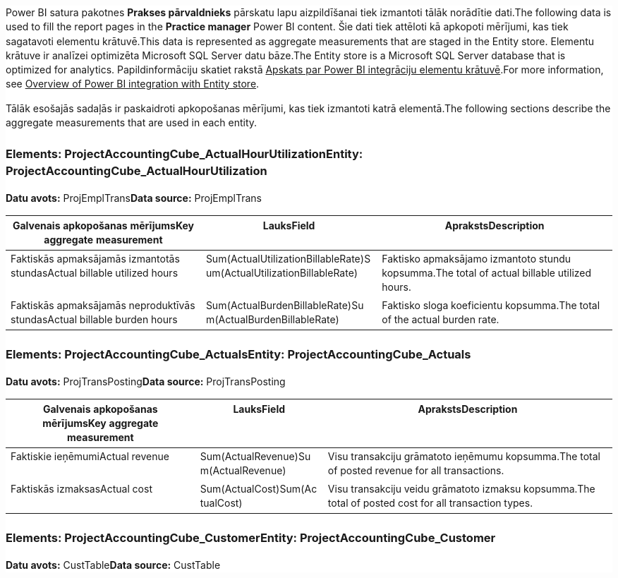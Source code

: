 <span data-ttu-id="d8dc3-151">Power BI satura pakotnes **Prakses pārvaldnieks** pārskatu lapu aizpildīšanai tiek izmantoti tālāk norādītie dati.</span><span class="sxs-lookup"><span data-stu-id="d8dc3-151">The following data is used to fill the report pages in the **Practice manager** Power BI content.</span></span> <span data-ttu-id="d8dc3-152">Šie dati tiek attēloti kā apkopoti mērījumi, kas tiek sagatavoti elementu krātuvē.</span><span class="sxs-lookup"><span data-stu-id="d8dc3-152">This data is represented as aggregate measurements that are staged in the Entity store.</span></span> <span data-ttu-id="d8dc3-153">Elementu krātuve ir analīzei optimizēta Microsoft SQL Server datu bāze.</span><span class="sxs-lookup"><span data-stu-id="d8dc3-153">The Entity store is a Microsoft SQL Server database that is optimized for analytics.</span></span> <span data-ttu-id="d8dc3-154">Papildinformāciju skatiet rakstā [Apskats par Power BI integrāciju elementu krātuvē](power-bi-integration-entity-store.md).</span><span class="sxs-lookup"><span data-stu-id="d8dc3-154">For more information, see [Overview of Power BI integration with Entity store](power-bi-integration-entity-store.md).</span></span>

<span data-ttu-id="d8dc3-155">Tālāk esošajās sadaļās ir paskaidroti apkopošanas mērījumi, kas tiek izmantoti katrā elementā.</span><span class="sxs-lookup"><span data-stu-id="d8dc3-155">The following sections describe the aggregate measurements that are used in each entity.</span></span>

### <a name="entity-projectaccountingcubeactualhourutilization"></a><span data-ttu-id="d8dc3-156">Elements: ProjectAccountingCube\_ActualHourUtilization</span><span class="sxs-lookup"><span data-stu-id="d8dc3-156">Entity: ProjectAccountingCube\_ActualHourUtilization</span></span>
<span data-ttu-id="d8dc3-157">**Datu avots:** ProjEmplTrans</span><span class="sxs-lookup"><span data-stu-id="d8dc3-157">**Data source:** ProjEmplTrans</span></span>

| <span data-ttu-id="d8dc3-158">Galvenais apkopošanas mērījums</span><span class="sxs-lookup"><span data-stu-id="d8dc3-158">Key aggregate measurement</span></span>      | <span data-ttu-id="d8dc3-159">Lauks</span><span class="sxs-lookup"><span data-stu-id="d8dc3-159">Field</span></span>                              | <span data-ttu-id="d8dc3-160">Apraksts</span><span class="sxs-lookup"><span data-stu-id="d8dc3-160">Description</span></span> |
|--------------------------------|------------------------------------|-------------|
| <span data-ttu-id="d8dc3-161">Faktiskās apmaksājamās izmantotās stundas</span><span class="sxs-lookup"><span data-stu-id="d8dc3-161">Actual billable utilized hours</span></span> | <span data-ttu-id="d8dc3-162">Sum(ActualUtilizationBillableRate)</span><span class="sxs-lookup"><span data-stu-id="d8dc3-162">Sum(ActualUtilizationBillableRate)</span></span> | <span data-ttu-id="d8dc3-163">Faktisko apmaksājamo izmantoto stundu kopsumma.</span><span class="sxs-lookup"><span data-stu-id="d8dc3-163">The total of actual billable utilized hours.</span></span> |
| <span data-ttu-id="d8dc3-164">Faktiskās apmaksājamās neproduktīvās stundas</span><span class="sxs-lookup"><span data-stu-id="d8dc3-164">Actual billable burden hours</span></span>   | <span data-ttu-id="d8dc3-165">Sum(ActualBurdenBillableRate)</span><span class="sxs-lookup"><span data-stu-id="d8dc3-165">Sum(ActualBurdenBillableRate)</span></span>      | <span data-ttu-id="d8dc3-166">Faktisko sloga koeficientu kopsumma.</span><span class="sxs-lookup"><span data-stu-id="d8dc3-166">The total of the actual burden rate.</span></span> |

### <a name="entity-projectaccountingcubeactuals"></a><span data-ttu-id="d8dc3-167">Elements: ProjectAccountingCube\_Actuals</span><span class="sxs-lookup"><span data-stu-id="d8dc3-167">Entity: ProjectAccountingCube\_Actuals</span></span>
<span data-ttu-id="d8dc3-168">**Datu avots:** ProjTransPosting</span><span class="sxs-lookup"><span data-stu-id="d8dc3-168">**Data source:** ProjTransPosting</span></span>

| <span data-ttu-id="d8dc3-169">Galvenais apkopošanas mērījums</span><span class="sxs-lookup"><span data-stu-id="d8dc3-169">Key aggregate measurement</span></span> | <span data-ttu-id="d8dc3-170">Lauks</span><span class="sxs-lookup"><span data-stu-id="d8dc3-170">Field</span></span>              | <span data-ttu-id="d8dc3-171">Apraksts</span><span class="sxs-lookup"><span data-stu-id="d8dc3-171">Description</span></span> |
|---------------------------|--------------------|-------------|
| <span data-ttu-id="d8dc3-172">Faktiskie ieņēmumi</span><span class="sxs-lookup"><span data-stu-id="d8dc3-172">Actual revenue</span></span>            | <span data-ttu-id="d8dc3-173">Sum(ActualRevenue)</span><span class="sxs-lookup"><span data-stu-id="d8dc3-173">Sum(ActualRevenue)</span></span> | <span data-ttu-id="d8dc3-174">Visu transakciju grāmatoto ieņēmumu kopsumma.</span><span class="sxs-lookup"><span data-stu-id="d8dc3-174">The total of posted revenue for all transactions.</span></span> |
| <span data-ttu-id="d8dc3-175">Faktiskās izmaksas</span><span class="sxs-lookup"><span data-stu-id="d8dc3-175">Actual cost</span></span>               | <span data-ttu-id="d8dc3-176">Sum(ActualCost)</span><span class="sxs-lookup"><span data-stu-id="d8dc3-176">Sum(ActualCost)</span></span>    | <span data-ttu-id="d8dc3-177">Visu transakciju veidu grāmatoto izmaksu kopsumma.</span><span class="sxs-lookup"><span data-stu-id="d8dc3-177">The total of posted cost for all transaction types.</span></span> |

### <a name="entity-projectaccountingcubecustomer"></a><span data-ttu-id="d8dc3-178">Elements: ProjectAccountingCube\_Customer</span><span class="sxs-lookup"><span data-stu-id="d8dc3-178">Entity: ProjectAccountingCube\_Customer</span></span>
<span data-ttu-id="d8dc3-179">**Datu avots:** CustTable</span><span class="sxs-lookup"><span data-stu-id="d8dc3-179">**Data source:** CustTable</span></span>
